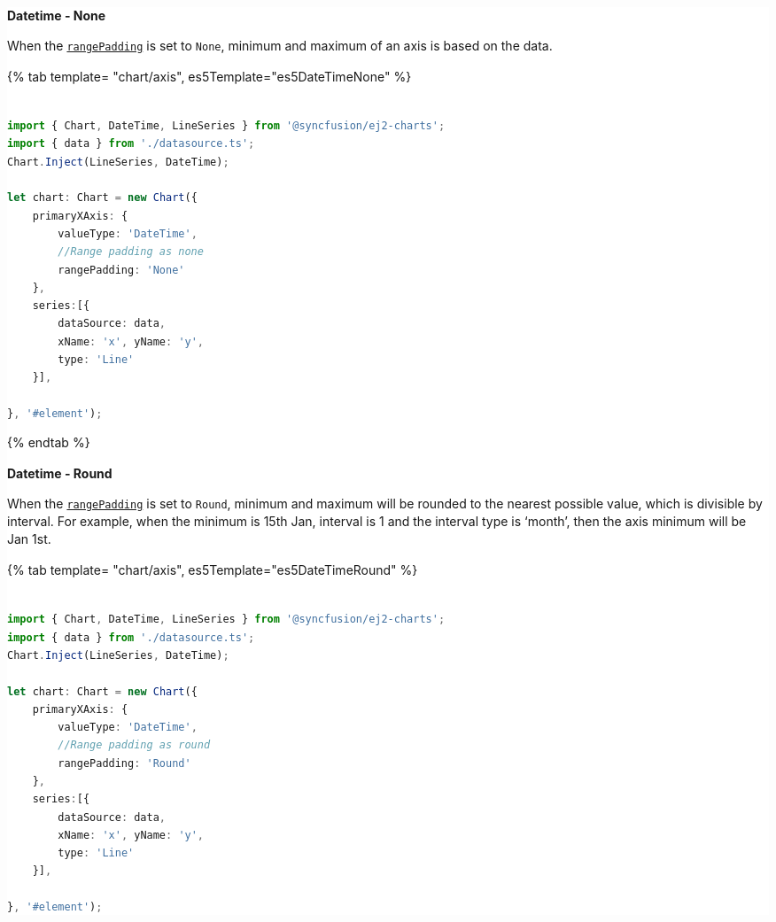 **Datetime - None**

When the [`rangePadding`](../api/chart/axis/#rangepadding-string) is set to `None`, minimum and maximum of an axis is based on the data.

{% tab template= "chart/axis", es5Template="es5DateTimeNone" %}

```typescript

import { Chart, DateTime, LineSeries } from '@syncfusion/ej2-charts';
import { data } from './datasource.ts';
Chart.Inject(LineSeries, DateTime);

let chart: Chart = new Chart({
    primaryXAxis: {
        valueType: 'DateTime',
        //Range padding as none
        rangePadding: 'None'
    },
    series:[{
        dataSource: data,
        xName: 'x', yName: 'y',
        type: 'Line'
    }],

}, '#element');

```

{% endtab %}

**Datetime - Round**

When the [`rangePadding`](../api/chart/axis/#rangepadding-string) is set to `Round`, minimum and maximum will
be rounded to the nearest possible value, which is divisible by interval. For example, when the minimum is
15th Jan, interval is 1 and the interval type is ‘month’, then the axis minimum will be Jan 1st.

{% tab template= "chart/axis", es5Template="es5DateTimeRound" %}

```typescript

import { Chart, DateTime, LineSeries } from '@syncfusion/ej2-charts';
import { data } from './datasource.ts';
Chart.Inject(LineSeries, DateTime);

let chart: Chart = new Chart({
    primaryXAxis: {
        valueType: 'DateTime',
        //Range padding as round
        rangePadding: 'Round'
    },
    series:[{
        dataSource: data,
        xName: 'x', yName: 'y',
        type: 'Line'
    }],

}, '#element');

```
